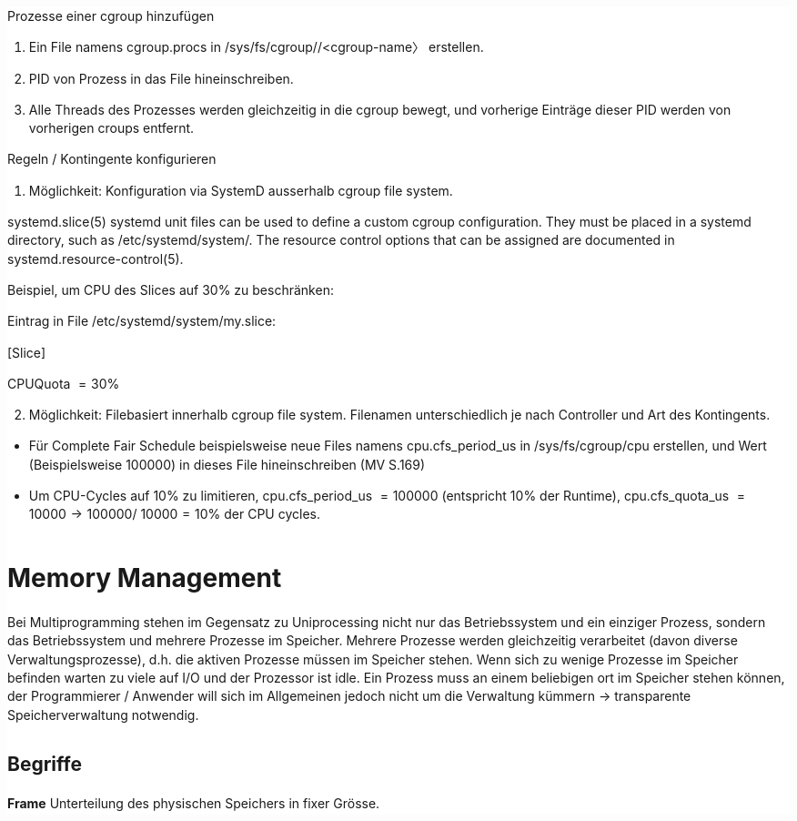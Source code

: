 Prozesse einer cgroup hinzufügen

1.  Ein File namens cgroup.procs in /sys/fs/cgroup//\<cgroup-name〉
    erstellen.

2.  PID von Prozess in das File hineinschreiben.

3.  Alle Threads des Prozesses werden gleichzeitig in die cgroup bewegt,
    und vorherige Einträge dieser PID werden von vorherigen croups
    entfernt.

Regeln / Kontingente konfigurieren

1.  Möglichkeit: Konfiguration via SystemD ausserhalb cgroup file
    system.

systemd.slice(5) systemd unit files can be used to define a custom
cgroup configuration. They must be placed in a systemd directory, such
as /etc/systemd/system/. The resource control options that can be
assigned are documented in systemd.resource-control(5).

Beispiel, um CPU des Slices auf $30 \%$ zu beschränken:

Eintrag in File /etc/systemd/system/my.slice:

\[Slice\]

CPUQuota $=30 \%$

2.  Möglichkeit: Filebasiert innerhalb cgroup file system. Filenamen
    unterschiedlich je nach Controller und Art des Kontingents.

- Für Complete Fair Schedule beispielsweise neue Files namens
  cpu.cfs_period_us in /sys/fs/cgroup/cpu erstellen, und Wert
  (Beispielsweise 100000) in dieses File hineinschreiben (MV S.169)

- Um CPU-Cycles auf 10% zu limitieren, cpu.cfs_period_us $=100000$
  (entspricht $10 \%$ der Runtime), cpu.cfs_quota_us
  $=10000 \rightarrow 100000 /$ $10000=10 \%$ der CPU cycles.

# Memory Management

Bei Multiprogramming stehen im Gegensatz zu Uniprocessing nicht nur das
Betriebssystem und ein einziger Prozess, sondern das Betriebssystem und
mehrere Prozesse im Speicher. Mehrere Prozesse werden gleichzeitig
verarbeitet (davon diverse Verwaltungsprozesse), d.h. die aktiven
Prozesse müssen im Speicher stehen. Wenn sich zu wenige Prozesse im
Speicher befinden warten zu viele auf I/O und der Prozessor ist idle.
Ein Prozess muss an einem beliebigen ort im Speicher stehen können, der
Programmierer / Anwender will sich im Allgemeinen jedoch nicht um die
Verwaltung kümmern $\rightarrow$ transparente Speicherverwaltung
notwendig.

## Begriffe

**Frame** Unterteilung des physischen Speichers in fixer Grösse.
